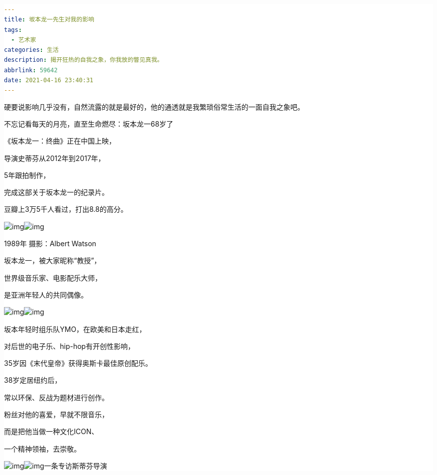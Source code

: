```yaml
---
title: 坂本龙一先生对我的影响
tags:
  - 艺术家
categories: 生活
description: 揭开狂热的自我之象，你我放的瞥见真我。
abbrlink: 59642
date: 2021-04-16 23:40:31
---
```




硬要说影响几乎没有，自然流露的就是最好的，他的通透就是我繁琐俗常生活的一面自我之象吧。

不忘记看每天的月亮，直至生命燃尽：坂本龙一68岁了 

<iframe frameborder="0" allowfullscreen="" src="https://www.zhihu.com/video/1200375282907267072?autoplay=false&amp;useMSE="></iframe>

《坂本龙一：终曲》正在中国上映，

导演史蒂芬从2012年到2017年，

5年跟拍制作，

完成这部关于坂本龙一的纪录片。

豆瓣上3万5千人看过，打出8.8的高分。

![img](https://pic1.zhimg.com/50/v2-2998f7738c6c2ad054171d8d233a67a8_hd.jpg?source=1940ef5c)![img](https://pic2.zhimg.com/v2-2998f7738c6c2ad054171d8d233a67a8_r.jpg?source=1940ef5c)

1989年 摄影：Albert Watson

坂本龙一，被大家昵称“教授”，

世界级音乐家、电影配乐大师，

是亚洲年轻人的共同偶像。

![img](https://pic4.zhimg.com/50/v2-73fc99cb5f0cb5e514466b958694c73c_hd.jpg?source=1940ef5c)![img](https://pic4.zhimg.com/v2-73fc99cb5f0cb5e514466b958694c73c_r.jpg?source=1940ef5c)

坂本年轻时组乐队YMO，在欧美和日本走红，

对后世的电子乐、hip-hop有开创性影响，

35岁因《末代皇帝》获得奥斯卡最佳原创配乐。

38岁定居纽约后，

常以环保、反战为题材进行创作。

粉丝对他的喜爱，早就不限音乐，

而是把他当做一种文化ICON、

一个精神领袖，去崇敬。

![img](https://pic2.zhimg.com/50/v2-2a4c1ea7a78d4bf6a6bbfa87e38e276f_hd.jpg?source=1940ef5c)![img](https://pic1.zhimg.com/v2-2a4c1ea7a78d4bf6a6bbfa87e38e276f_r.jpg?source=1940ef5c)一条专访斯蒂芬导演
